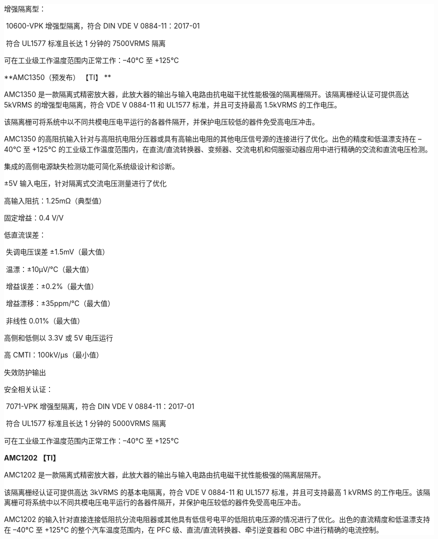 增强隔离型：

​	10600-VPK 增强型隔离，符合 DIN VDE V 0884-11：2017-01

​	符合 UL1577 标准且长达 1 分钟的 7500VRMS 隔离

可在工业级工作温度范围内正常工作：–40°C 至 +125°C

**AMC1350（预发布）  【TI】 **

AMC1350 是一款隔离式精密放大器，此放大器的输出与输入电路由抗电磁干扰性能极强的隔离栅隔开。该隔离栅经认证可提供高达 5kVRMS 的增强型电隔离，符合 VDE V 0884-11 和 UL1577 标准，并且可支持最高 1.5kVRMS 的工作电压。

该隔离栅可将系统中以不同共模电压电平运行的各器件隔开，并保护电压较低的器件免受高电压冲击。

AMC1350 的高阻抗输入针对与高阻抗电阻分压器或具有高输出电阻的其他电压信号源的连接进行了优化。出色的精度和低温漂支持在 –40°C 至 +125°C 的工业级工作温度范围内，在直流/直流转换器、变频器、交流电机和伺服驱动器应用中进行精确的交流和直流电压检测。

集成的高侧电源缺失检测功能可简化系统级设计和诊断。



±5V 输入电压，针对隔离式交流电压测量进行了优化

高输入阻抗：1.25mΩ（典型值）

固定增益：0.4 V/V

低直流误差：

​	失调电压误差 ±1.5mV（最大值）

​	温漂：±10µV/°C（最大值）

​	增益误差：±0.2%（最大值）

​	增益漂移：±35ppm/°C（最大值）

​	非线性 0.01%（最大值）

高侧和低侧以 3.3V 或 5V 电压运行

高 CMTI：100kV/µs（最小值）

失效防护输出

安全相关认证：

​	7071-VPK 增强型隔离，符合 DIN VDE V 0884-11：2017-01

​	符合 UL1577 标准且长达 1 分钟的 5000VRMS 隔离

可在工业级工作温度范围内正常工作：–40°C 至 +125°C



**AMC1202 【TI】** 

AMC1202 是一款隔离式精密放大器，此放大器的输出与输入电路由抗电磁干扰性能极强的隔离层隔开。

该隔离栅经认证可提供高达 3kVRMS 的基本电隔离，符合 VDE V 0884-11 和 UL1577 标准，并且可支持最高 1 kVRMS 的工作电压。该隔离栅可将系统中以不同共模电压电平运行的各器件隔开，并保护电压较低的器件免受高电压冲击。

AMC1202 的输入针对直接连接低阻抗分流电阻器或其他具有低信号电平的低阻抗电压源的情况进行了优化。出色的直流精度和低温漂支持在 –40°C 至 +125°C 的整个汽车温度范围内，在 PFC 级、直流/直流转换器、牵引逆变器和 OBC 中进行精确的电流控制。
